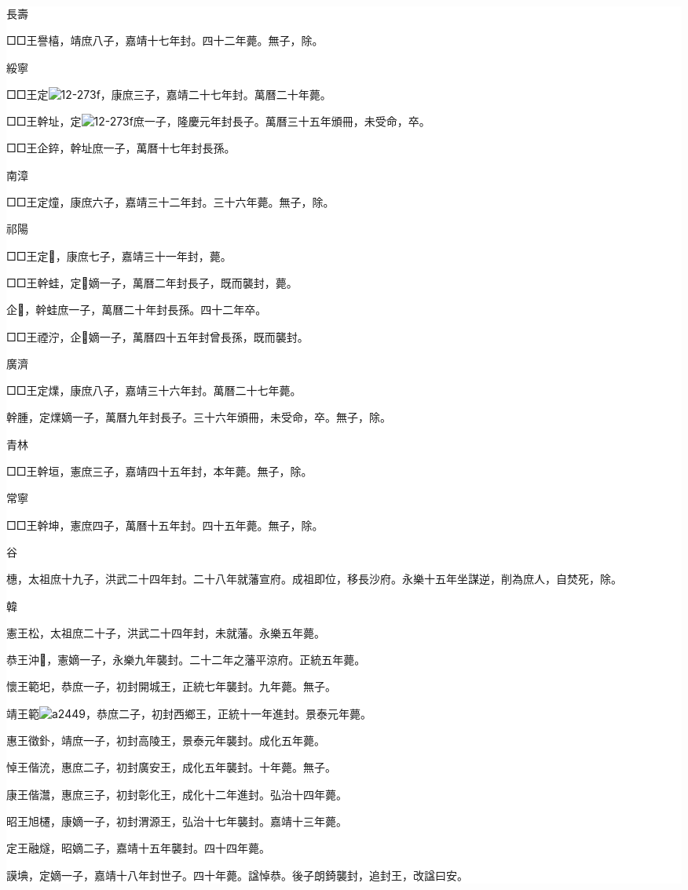 長壽

□□王譽橲，靖庶八子，嘉靖十七年封。四十二年薨。無子，除。

綏寧

□□王定![12-273f](../../imgs/12-273f.gif)，康庶三子，嘉靖二十七年封。萬曆二十年薨。

□□王幹址，定![12-273f](../../imgs/12-273f.gif)庶一子，隆慶元年封長子。萬曆三十五年頒冊，未受命，卒。

□□王企錊，幹址庶一子，萬曆十七年封長孫。

南漳

□□王定燑，康庶六子，嘉靖三十二年封。三十六年薨。無子，除。

祁陽

□□王定𤐌，康庶七子，嘉靖三十一年封，薨。

□□王幹蛙，定𤐌嫡一子，萬曆二年封長子，既而襲封，薨。

企𨥷，幹蛙庶一子，萬曆二十年封長孫。四十二年卒。

□□王禋泞，企𨥷嫡一子，萬曆四十五年封曾長孫，既而襲封。

廣濟

□□王定㸁，康庶八子，嘉靖三十六年封。萬曆二十七年薨。

幹腫，定㸁嫡一子，萬曆九年封長子。三十六年頒冊，未受命，卒。無子，除。

青林

□□王幹垣，憲庶三子，嘉靖四十五年封，本年薨。無子，除。

常寧

□□王幹坤，憲庶四子，萬曆十五年封。四十五年薨。無子，除。

谷

橞，太祖庶十九子，洪武二十四年封。二十八年就藩宣府。成祖即位，移長沙府。永樂十五年坐謀逆，削為庶人，自焚死，除。

韓

憲王松，太祖庶二十子，洪武二十四年封，未就藩。永樂五年薨。

恭王沖𤊨，憲嫡一子，永樂九年襲封。二十二年之藩平涼府。正統五年薨。

懷王範圯，恭庶一子，初封開城王，正統七年襲封。九年薨。無子。

靖王範![a2449](../../imgs/a2449.gif)，恭庶二子，初封西鄉王，正統十一年進封。景泰元年薨。

惠王徵釙，靖庶一子，初封高陵王，景泰元年襲封。成化五年薨。

悼王偕㳘，惠庶二子，初封廣安王，成化五年襲封。十年薨。無子。

康王偕灊，惠庶三子，初封彰化王，成化十二年進封。弘治十四年薨。

昭王旭櫏，康嫡一子，初封渭源王，弘治十七年襲封。嘉靖十三年薨。

定王融燧，昭嫡二子，嘉靖十五年襲封。四十四年薨。

謨㙉，定嫡一子，嘉靖十八年封世子。四十年薨。諡悼恭。後子朗錡襲封，追封王，改諡曰安。
